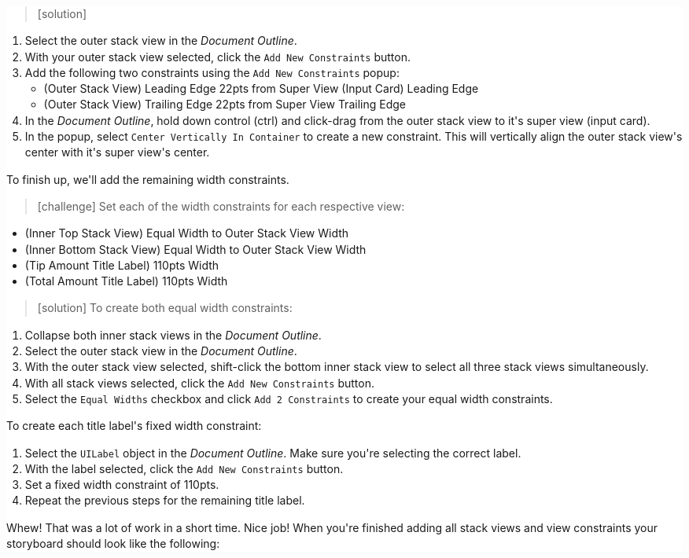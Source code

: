 

> [solution]
>
1. Select the outer stack view in the _Document Outline_.
1. With your outer stack view selected, click the `Add New Constraints` button.
1. Add the following two constraints using the `Add New Constraints` popup:
    - (Outer Stack View) Leading Edge 22pts from Super View (Input Card) Leading Edge
    - (Outer Stack View) Trailing Edge 22pts from Super View Trailing Edge
1. In the _Document Outline_, hold down control (ctrl) and click-drag from the outer stack view to it's super view (input card).
1. In the popup, select `Center Vertically In Container` to create a new constraint. This will vertically align the outer stack view's center with it's super view's center.

To finish up, we'll add the remaining width constraints.

> [challenge]
Set each of the width constraints for each respective view:
>
- (Inner Top Stack View) Equal Width to Outer Stack View Width
- (Inner Bottom Stack View) Equal Width to Outer Stack View Width
- (Tip Amount Title Label) 110pts Width
- (Total Amount Title Label) 110pts Width



> [solution]
To create both equal width constraints:
>
1. Collapse both inner stack views in the _Document Outline_.
1. Select the outer stack view in the _Document Outline_.
1. With the outer stack view selected, shift-click the bottom inner stack view to select all three stack views simultaneously.
1. With all stack views selected, click the `Add New Constraints` button.
1. Select the `Equal Widths` checkbox and click `Add 2 Constraints` to create your equal width constraints.
>
To create each title label's fixed width constraint:
>
1. Select the `UILabel` object in the _Document Outline_. Make sure you're selecting the correct label.
1. With the label selected, click the `Add New Constraints` button.
1. Set a fixed width constraint of 110pts.
1. Repeat the previous steps for the remaining title label.

Whew! That was a lot of work in a short time. Nice job! When you're finished adding all stack views and view constraints your storyboard should look like the following:
